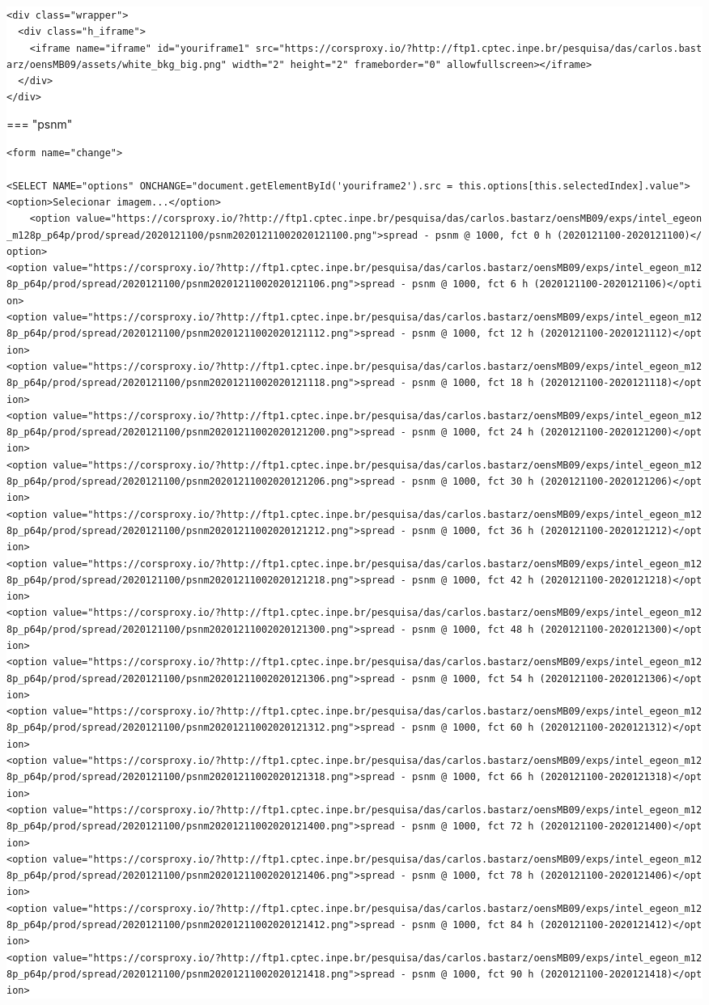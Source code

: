     <div class="wrapper">
      <div class="h_iframe">
        <iframe name="iframe" id="youriframe1" src="https://corsproxy.io/?http://ftp1.cptec.inpe.br/pesquisa/das/carlos.bastarz/oensMB09/assets/white_bkg_big.png" width="2" height="2" frameborder="0" allowfullscreen></iframe>
      </div>
    </div>

=== "psnm"

    <form name="change">
    
    <SELECT NAME="options" ONCHANGE="document.getElementById('youriframe2').src = this.options[this.selectedIndex].value">
    <option>Selecionar imagem...</option>
        <option value="https://corsproxy.io/?http://ftp1.cptec.inpe.br/pesquisa/das/carlos.bastarz/oensMB09/exps/intel_egeon_m128p_p64p/prod/spread/2020121100/psnm20201211002020121100.png">spread - psnm @ 1000, fct 0 h (2020121100-2020121100)</option>
    <option value="https://corsproxy.io/?http://ftp1.cptec.inpe.br/pesquisa/das/carlos.bastarz/oensMB09/exps/intel_egeon_m128p_p64p/prod/spread/2020121100/psnm20201211002020121106.png">spread - psnm @ 1000, fct 6 h (2020121100-2020121106)</option>
    <option value="https://corsproxy.io/?http://ftp1.cptec.inpe.br/pesquisa/das/carlos.bastarz/oensMB09/exps/intel_egeon_m128p_p64p/prod/spread/2020121100/psnm20201211002020121112.png">spread - psnm @ 1000, fct 12 h (2020121100-2020121112)</option>
    <option value="https://corsproxy.io/?http://ftp1.cptec.inpe.br/pesquisa/das/carlos.bastarz/oensMB09/exps/intel_egeon_m128p_p64p/prod/spread/2020121100/psnm20201211002020121118.png">spread - psnm @ 1000, fct 18 h (2020121100-2020121118)</option>
    <option value="https://corsproxy.io/?http://ftp1.cptec.inpe.br/pesquisa/das/carlos.bastarz/oensMB09/exps/intel_egeon_m128p_p64p/prod/spread/2020121100/psnm20201211002020121200.png">spread - psnm @ 1000, fct 24 h (2020121100-2020121200)</option>
    <option value="https://corsproxy.io/?http://ftp1.cptec.inpe.br/pesquisa/das/carlos.bastarz/oensMB09/exps/intel_egeon_m128p_p64p/prod/spread/2020121100/psnm20201211002020121206.png">spread - psnm @ 1000, fct 30 h (2020121100-2020121206)</option>
    <option value="https://corsproxy.io/?http://ftp1.cptec.inpe.br/pesquisa/das/carlos.bastarz/oensMB09/exps/intel_egeon_m128p_p64p/prod/spread/2020121100/psnm20201211002020121212.png">spread - psnm @ 1000, fct 36 h (2020121100-2020121212)</option>
    <option value="https://corsproxy.io/?http://ftp1.cptec.inpe.br/pesquisa/das/carlos.bastarz/oensMB09/exps/intel_egeon_m128p_p64p/prod/spread/2020121100/psnm20201211002020121218.png">spread - psnm @ 1000, fct 42 h (2020121100-2020121218)</option>
    <option value="https://corsproxy.io/?http://ftp1.cptec.inpe.br/pesquisa/das/carlos.bastarz/oensMB09/exps/intel_egeon_m128p_p64p/prod/spread/2020121100/psnm20201211002020121300.png">spread - psnm @ 1000, fct 48 h (2020121100-2020121300)</option>
    <option value="https://corsproxy.io/?http://ftp1.cptec.inpe.br/pesquisa/das/carlos.bastarz/oensMB09/exps/intel_egeon_m128p_p64p/prod/spread/2020121100/psnm20201211002020121306.png">spread - psnm @ 1000, fct 54 h (2020121100-2020121306)</option>
    <option value="https://corsproxy.io/?http://ftp1.cptec.inpe.br/pesquisa/das/carlos.bastarz/oensMB09/exps/intel_egeon_m128p_p64p/prod/spread/2020121100/psnm20201211002020121312.png">spread - psnm @ 1000, fct 60 h (2020121100-2020121312)</option>
    <option value="https://corsproxy.io/?http://ftp1.cptec.inpe.br/pesquisa/das/carlos.bastarz/oensMB09/exps/intel_egeon_m128p_p64p/prod/spread/2020121100/psnm20201211002020121318.png">spread - psnm @ 1000, fct 66 h (2020121100-2020121318)</option>
    <option value="https://corsproxy.io/?http://ftp1.cptec.inpe.br/pesquisa/das/carlos.bastarz/oensMB09/exps/intel_egeon_m128p_p64p/prod/spread/2020121100/psnm20201211002020121400.png">spread - psnm @ 1000, fct 72 h (2020121100-2020121400)</option>
    <option value="https://corsproxy.io/?http://ftp1.cptec.inpe.br/pesquisa/das/carlos.bastarz/oensMB09/exps/intel_egeon_m128p_p64p/prod/spread/2020121100/psnm20201211002020121406.png">spread - psnm @ 1000, fct 78 h (2020121100-2020121406)</option>
    <option value="https://corsproxy.io/?http://ftp1.cptec.inpe.br/pesquisa/das/carlos.bastarz/oensMB09/exps/intel_egeon_m128p_p64p/prod/spread/2020121100/psnm20201211002020121412.png">spread - psnm @ 1000, fct 84 h (2020121100-2020121412)</option>
    <option value="https://corsproxy.io/?http://ftp1.cptec.inpe.br/pesquisa/das/carlos.bastarz/oensMB09/exps/intel_egeon_m128p_p64p/prod/spread/2020121100/psnm20201211002020121418.png">spread - psnm @ 1000, fct 90 h (2020121100-2020121418)</option>